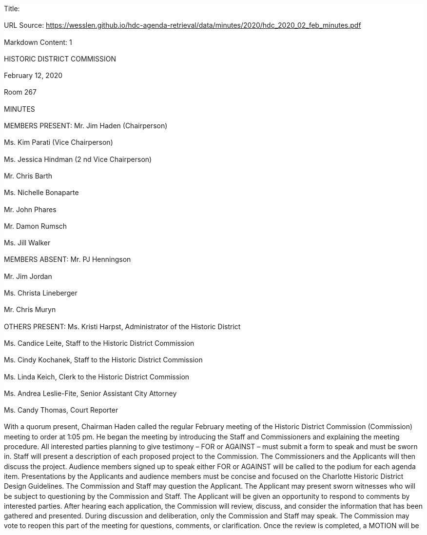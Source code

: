 Title: 

URL Source: https://wesslen.github.io/hdc-agenda-retrieval/data/minutes/2020/hdc_2020_02_feb_minutes.pdf

Markdown Content:
1

HISTORIC DISTRICT COMMISSION 

February 12, 2020 

Room 267 

MINUTES 

MEMBERS PRESENT: Mr. Jim Haden (Chairperson) 

Ms. Kim Parati (Vice Chairperson) 

Ms. Jessica Hindman (2 nd Vice Chairperson) 

Mr. Chris Barth 

Ms. Nichelle Bonaparte 

Mr. John Phares 

Mr. Damon Rumsch 

Ms. Jill Walker 

MEMBERS ABSENT: Mr. PJ Henningson 

Mr. Jim Jordan 

Ms. Christa Lineberger 

Mr. Chris Muryn 

OTHERS PRESENT: Ms. Kristi Harpst, Administrator of the Historic District 

Ms. Candice Leite, Staff to the Historic District Commission 

Ms. Cindy Kochanek, Staff to the Historic District Commission 

Ms. Linda Keich, Clerk to the Historic District Commission 

Ms. Andrea Leslie-Fite, Senior Assistant City Attorney 

Ms. Candy Thomas, Court Reporter 

With a quorum present, Chairman Haden called the regular February meeting of the Historic District Commission (Commission) meeting to order at 1:05 pm. He began the meeting by introducing the Staff and Commissioners and explaining the meeting procedure. All interested parties planning to give testimony – FOR or AGAINST – must submit a form to speak and must be sworn in. Staff will present a description of each proposed project to the Commission. The Commissioners and the Applicants will then discuss the project. Audience members signed up to speak either FOR or AGAINST will be called to the podium for each agenda item. Presentations by the Applicants and audience members must be concise and focused on the Charlotte Historic District Design Guidelines. The Commission and Staff may question the Applicant. The Applicant may present sworn witnesses who will be subject to questioning by the Commission and Staff. The Applicant will be given an opportunity to respond to comments by interested parties. After hearing each application, the Commission will review, discuss, and consider the information that has been gathered and presented. During discussion and deliberation, only the Commission and Staff may speak. The Commission may vote to reopen this part of the meeting for questions, comments, or clarification. Once the review is completed, a MOTION will be 
